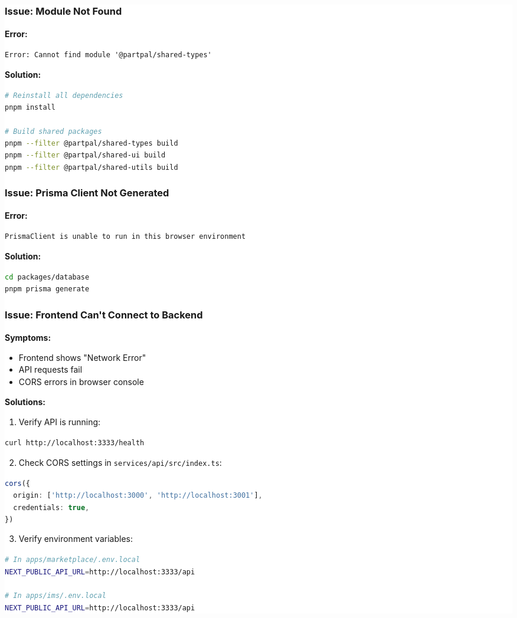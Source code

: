### Issue: Module Not Found

**Error:**
```
Error: Cannot find module '@partpal/shared-types'
```

**Solution:**

```bash
# Reinstall all dependencies
pnpm install

# Build shared packages
pnpm --filter @partpal/shared-types build
pnpm --filter @partpal/shared-ui build
pnpm --filter @partpal/shared-utils build
```

### Issue: Prisma Client Not Generated

**Error:**
```
PrismaClient is unable to run in this browser environment
```

**Solution:**

```bash
cd packages/database
pnpm prisma generate
```

### Issue: Frontend Can't Connect to Backend

**Symptoms:**
- Frontend shows "Network Error"
- API requests fail
- CORS errors in browser console

**Solutions:**

1. Verify API is running:
```bash
curl http://localhost:3333/health
```

2. Check CORS settings in `services/api/src/index.ts`:
```typescript
cors({
  origin: ['http://localhost:3000', 'http://localhost:3001'],
  credentials: true,
})
```

3. Verify environment variables:
```bash
# In apps/marketplace/.env.local
NEXT_PUBLIC_API_URL=http://localhost:3333/api

# In apps/ims/.env.local
NEXT_PUBLIC_API_URL=http://localhost:3333/api
```
